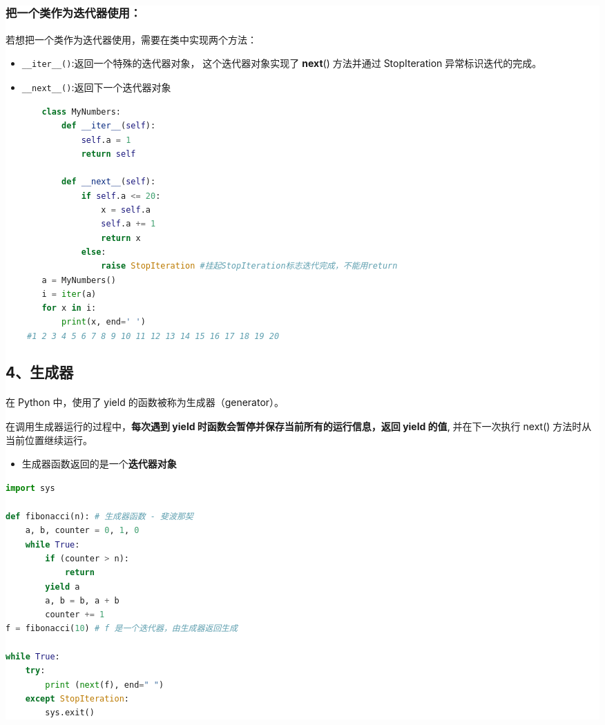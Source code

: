 ### 把一个类作为迭代器使用：

若想把一个类作为迭代器使用，需要在类中实现两个方法：

* `__iter__()`:返回一个特殊的迭代器对象， 这个迭代器对象实现了 __next__() 方法并通过 StopIteration 异常标识迭代的完成。

* `__next__()`:返回下一个迭代器对象

  ```python
      class MyNumbers:
          def __iter__(self):
              self.a = 1
              return self
  
          def __next__(self):
              if self.a <= 20:
                  x = self.a
                  self.a += 1
                  return x
              else:
                  raise StopIteration #挂起StopIteration标志迭代完成，不能用return
      a = MyNumbers()
      i = iter(a)
      for x in i:
          print(x, end=' ')
   #1 2 3 4 5 6 7 8 9 10 11 12 13 14 15 16 17 18 19 20 
  ```

## 4、生成器

 在 Python 中，使用了 yield 的函数被称为生成器（generator）。

在调用生成器运行的过程中，**每次遇到 yield 时函数会暂停并保存当前所有的运行信息，返回 yield 的值**, 并在下一次执行 next() 方法时从当前位置继续运行。

* 生成器函数返回的是一个**迭代器对象**

```python
import sys

def fibonacci(n): # 生成器函数 - 斐波那契
    a, b, counter = 0, 1, 0
    while True:
        if (counter > n): 
            return
        yield a
        a, b = b, a + b
        counter += 1
f = fibonacci(10) # f 是一个迭代器，由生成器返回生成
 
while True:
    try:
        print (next(f), end=" ")
    except StopIteration:
        sys.exit()
```
